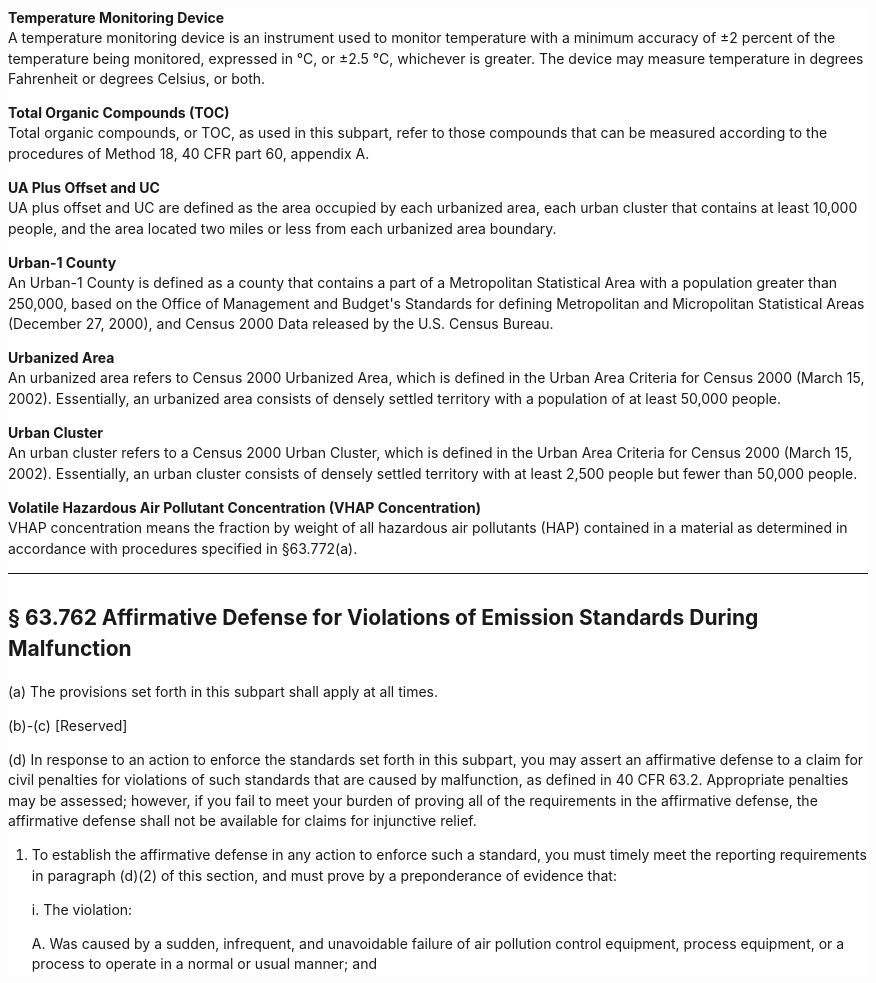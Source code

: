 **Temperature Monitoring Device**  
A temperature monitoring device is an instrument used to monitor temperature with a minimum accuracy of ±2 percent of the temperature being monitored, expressed in °C, or ±2.5 °C, whichever is greater. The device may measure temperature in degrees Fahrenheit or degrees Celsius, or both.

**Total Organic Compounds (TOC)**  
Total organic compounds, or TOC, as used in this subpart, refer to those compounds that can be measured according to the procedures of Method 18, 40 CFR part 60, appendix A.

**UA Plus Offset and UC**  
UA plus offset and UC are defined as the area occupied by each urbanized area, each urban cluster that contains at least 10,000 people, and the area located two miles or less from each urbanized area boundary.

**Urban-1 County**  
An Urban-1 County is defined as a county that contains a part of a Metropolitan Statistical Area with a population greater than 250,000, based on the Office of Management and Budget's Standards for defining Metropolitan and Micropolitan Statistical Areas (December 27, 2000), and Census 2000 Data released by the U.S. Census Bureau.

**Urbanized Area**  
An urbanized area refers to Census 2000 Urbanized Area, which is defined in the Urban Area Criteria for Census 2000 (March 15, 2002). Essentially, an urbanized area consists of densely settled territory with a population of at least 50,000 people.

**Urban Cluster**  
An urban cluster refers to a Census 2000 Urban Cluster, which is defined in the Urban Area Criteria for Census 2000 (March 15, 2002). Essentially, an urban cluster consists of densely settled territory with at least 2,500 people but fewer than 50,000 people.

**Volatile Hazardous Air Pollutant Concentration (VHAP Concentration)**  
VHAP concentration means the fraction by weight of all hazardous air pollutants (HAP) contained in a material as determined in accordance with procedures specified in §63.772(a).

---

## § 63.762 Affirmative Defense for Violations of Emission Standards During Malfunction

(a) The provisions set forth in this subpart shall apply at all times.

(b)-(c) [Reserved]

(d) In response to an action to enforce the standards set forth in this subpart, you may assert an affirmative defense to a claim for civil penalties for violations of such standards that are caused by malfunction, as defined in 40 CFR 63.2. Appropriate penalties may be assessed; however, if you fail to meet your burden of proving all of the requirements in the affirmative defense, the affirmative defense shall not be available for claims for injunctive relief.

1. To establish the affirmative defense in any action to enforce such a standard, you must timely meet the reporting requirements in paragraph (d)(2) of this section, and must prove by a preponderance of evidence that:

   i. The violation:
   
      A. Was caused by a sudden, infrequent, and unavoidable failure of air pollution control equipment, process equipment, or a process to operate in a normal or usual manner; and
      